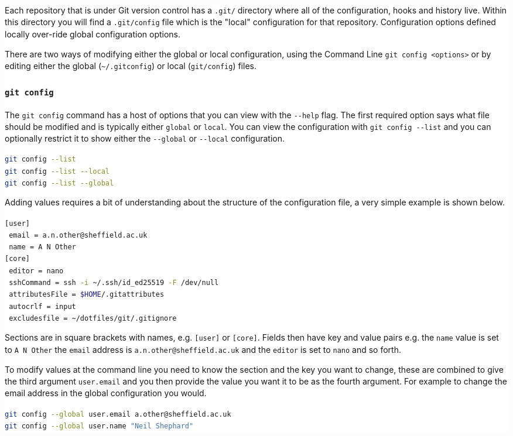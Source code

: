 Each repository that is under Git version control has a `.git/` directory where all of the configuration, hooks and
history live. Within this directory you will find a `.git/config` file which is the "local" configuration for that
repository. Configuration options defined locally over-ride global configuration options.

There are two ways of modifying either the global or local configuration, using the Command Line `git config <options>`
or by editing either the global (`~/.gitconfig`) or local (`git/config`) files.

### `git config`

The `git config` command has a host of options that you can view with the `--help` flag. The first required option says
what file should be modified and is typically either `global` or `local`. You can view the configuration with `git
config --list` and you can optionally restrict it to show either the `--global` or `--local` configuration.

``` bash
git config --list
git config --list --local
git config --list --global
```

Adding values requires a bit of understanding about the structure of the configuration file, a very simple example is
shown below.

``` bash
[user]
 email = a.n.other@sheffield.ac.uk
 name = A N Other
[core]
 editor = nano
 sshCommand = ssh -i ~/.ssh/id_ed25519 -F /dev/null
 attributesFile = $HOME/.gitattributes
 autocrlf = input
 excludesfile = ~/dotfiles/git/.gitignore
```

Sections are in square brackets with names, e.g. `[user]` or `[core]`. Fields then have key and value pairs e.g. the
`name` value is set to `A N Other` the `email` address is `a.n.other@sheffield.ac.uk` and the `editor` is set to `nano`
and so forth.

To modify values at the command line you need to know the section and the key you want to change, these are combined to
give the third argument `user.email` and you then provide the value you want it to be as the fourth argument. For
example to change the email address in the global configuration you would.

``` bash
git config --global user.email a.other@sheffield.ac.uk
git config --global user.name "Neil Shephard"
```


[^1]: The term "forge" refers to a web-based collaborative software platform.  [GitHub][gh] and [GitLab][gl] are perhaps
[bash]: https://www.gnu.org/software/bash/
[bitbucket]: https://bitbucket.org/
[coc]: https://rse.shef.ac.uk/community/code_of_conduct
[codeberg]: https://codeberg.org/
[collab_notepad]: https://docs.google.com/document/d/1deRatN-J7RDLaEW2_rE1a01pH2INL2KermibFY9vqYk/edit?tab=t.0
[forgejo]: https://forgejo.org/
[git]: https://git-scm.com
[gitaliases]: https://git-scm.com/book/en/v2/Git-Basics-Git-Aliases
[gitignore]: https://git-scm.com/docs/gitignore
[gitignorepatterns]: https://git-scm.com/docs/gitignore#_pattern_format
[gh]: https://github.com
[gh_newrepo]: https://github.com/new
[gl]: https://gitlab.com
[ignoregenerator]: https://www.toptal.com/developers/gitignore
[linux]: https://www.kernel.org
[linuxGithub]: https://github.com/torvalds/linux
[nano]: https://www.nano-editor.org/
[nano_cheat]: https://www.nano-editor.org/dist/latest/cheatsheet.html
[openTracks]: https://github.com/OpenTracksApp/OpenTracks
[pairprogramming]: https://en.wikipedia.org/wiki/Pair_programming
[pypi]: https://pypi.org/
[pythonMaths]: https://github.com/ns-rse/python-maths
[pytest]: https://docs.pytest.org/
[rustGithub]: https://github.com/rust-lang/rust
[r]: https://www.r-project.org/
[readline]: https://tiswww.cwru.edu/php/chet/readline/rltop.html
[readlinecheat]: https://readline.kablamo.org/emacs.html
[snapcast]: https://mjaggard.github.io/snapcast/
[sourcehut]: https://sourcehut.org/
[swCarpentryGit]: https://swcarpentry.github.io/git-novice/
[zeroHero]: https://srse-git-github-zero2hero.netlify.app